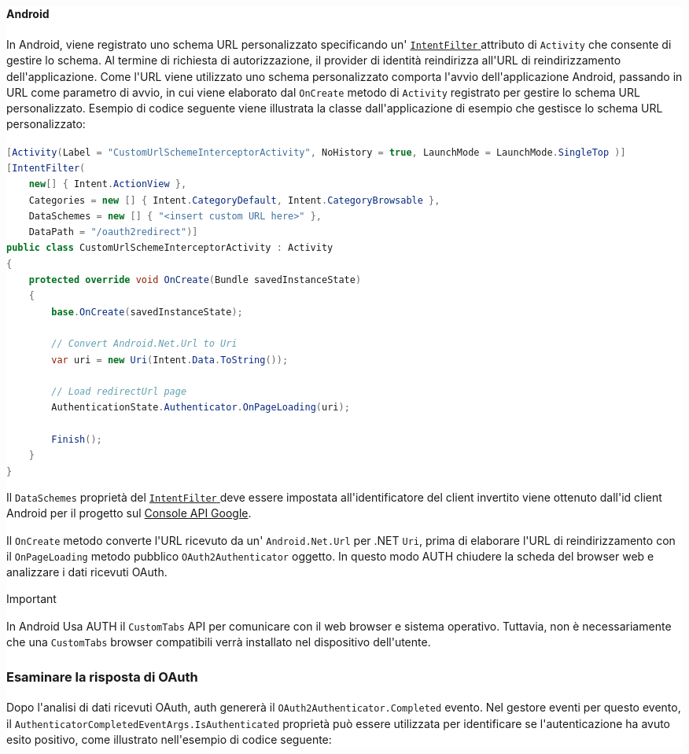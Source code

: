 #### <a name="android"></a>Android

In Android, viene registrato uno schema URL personalizzato specificando un' [ `IntentFilter` ](xref:Android.App.IntentFilterAttribute) attributo di `Activity` che consente di gestire lo schema. Al termine di richiesta di autorizzazione, il provider di identità reindirizza all'URL di reindirizzamento dell'applicazione. Come l'URL viene utilizzato uno schema personalizzato comporta l'avvio dell'applicazione Android, passando in URL come parametro di avvio, in cui viene elaborato dal `OnCreate` metodo di `Activity` registrato per gestire lo schema URL personalizzato. Esempio di codice seguente viene illustrata la classe dall'applicazione di esempio che gestisce lo schema URL personalizzato:

```csharp
[Activity(Label = "CustomUrlSchemeInterceptorActivity", NoHistory = true, LaunchMode = LaunchMode.SingleTop )]
[IntentFilter(
    new[] { Intent.ActionView },
    Categories = new [] { Intent.CategoryDefault, Intent.CategoryBrowsable },
    DataSchemes = new [] { "<insert custom URL here>" },
    DataPath = "/oauth2redirect")]
public class CustomUrlSchemeInterceptorActivity : Activity
{
    protected override void OnCreate(Bundle savedInstanceState)
    {
        base.OnCreate(savedInstanceState);

        // Convert Android.Net.Url to Uri
        var uri = new Uri(Intent.Data.ToString());

        // Load redirectUrl page
        AuthenticationState.Authenticator.OnPageLoading(uri);

        Finish();
    }
}
```

Il `DataSchemes` proprietà del [ `IntentFilter` ](xref:Android.App.IntentFilterAttribute) deve essere impostata all'identificatore del client invertito viene ottenuto dall'id client Android per il progetto sul [Console API Google](https://console.developers.google.com).

Il `OnCreate` metodo converte l'URL ricevuto da un' `Android.Net.Url` per .NET `Uri`, prima di elaborare l'URL di reindirizzamento con il `OnPageLoading` metodo pubblico `OAuth2Authenticator` oggetto. In questo modo AUTH chiudere la scheda del browser web e analizzare i dati ricevuti OAuth.

> [!IMPORTANT]
> In Android Usa AUTH il `CustomTabs` API per comunicare con il web browser e sistema operativo. Tuttavia, non è necessariamente che una `CustomTabs` browser compatibili verrà installato nel dispositivo dell'utente.

### <a name="examining-the-oauth-response"></a>Esaminare la risposta di OAuth

Dopo l'analisi di dati ricevuti OAuth, auth genererà il `OAuth2Authenticator.Completed` evento. Nel gestore eventi per questo evento, il `AuthenticatorCompletedEventArgs.IsAuthenticated` proprietà può essere utilizzata per identificare se l'autenticazione ha avuto esito positivo, come illustrato nell'esempio di codice seguente:
